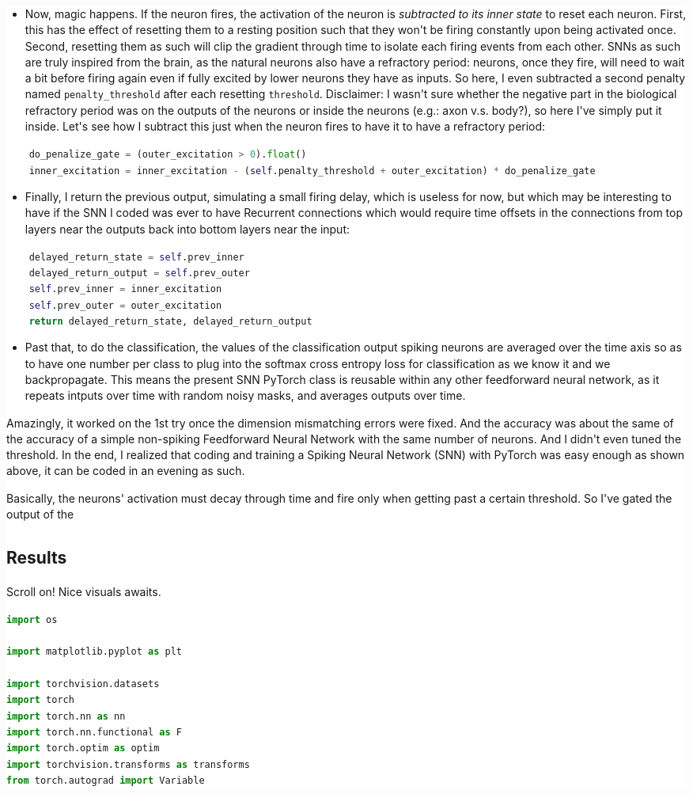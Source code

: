 - Now, magic happens. If the neuron fires, the activation of the neuron is *subtracted to its inner state* to reset each neuron. First, this has the effect of resetting them to a resting position such that they won't be firing constantly upon being activated once. Second, resetting them as such will clip the gradient through time to isolate each firing events from each other. SNNs as such are truly inspired from the brain, as the natural neurons also have a refractory period: neurons, once they fire, will need to wait a bit before firing again even if fully excited by lower neurons they have as inputs. So here, I even subtracted a second penalty named `penalty_threshold` after each resetting `threshold`. Disclaimer: I wasn't sure whether the negative part in the biological refractory period was on the outputs of the neurons or inside the neurons (e.g.: axon v.s. body?), so here I've simply put it inside. Let's see how I subtract this just when the neuron fires to have it to have a refractory period:
```python
    do_penalize_gate = (outer_excitation > 0).float()
    inner_excitation = inner_excitation - (self.penalty_threshold + outer_excitation) * do_penalize_gate
```
- Finally, I return the previous output, simulating a small firing delay, which is useless for now, but which may be interesting to have if the SNN I coded was ever to have Recurrent connections which would require time offsets in the connections from top layers near the outputs back into bottom layers near the input:
```python
    delayed_return_state = self.prev_inner
    delayed_return_output = self.prev_outer
    self.prev_inner = inner_excitation
    self.prev_outer = outer_excitation
    return delayed_return_state, delayed_return_output
```
- Past that, to do the classification, the values of the classification output spiking neurons are averaged over the time axis so as to have one number per class to plug into the softmax cross entropy loss for classification as we know it and we backpropagate. This means the present SNN PyTorch class is reusable within any other feedforward neural network, as it repeats intputs over time with random noisy masks, and averages outputs over time.  

Amazingly, it worked on the 1st try once the dimension mismatching errors were fixed. And the accuracy was about the same of the accuracy of a simple non-spiking Feedforward Neural Network with the same number of neurons. And I didn't even tuned the threshold. In the end, I realized that coding and training a Spiking Neural Network (SNN) with PyTorch was easy enough as shown above, it can be coded in an evening as such.



Basically, the neurons' activation must decay through time and fire only when getting past a certain threshold. So I've gated the output of the


## Results

Scroll on! Nice visuals awaits.



```python
import os

import matplotlib.pyplot as plt

import torchvision.datasets
import torch
import torch.nn as nn
import torch.nn.functional as F
import torch.optim as optim
import torchvision.transforms as transforms
from torch.autograd import Variable

```

